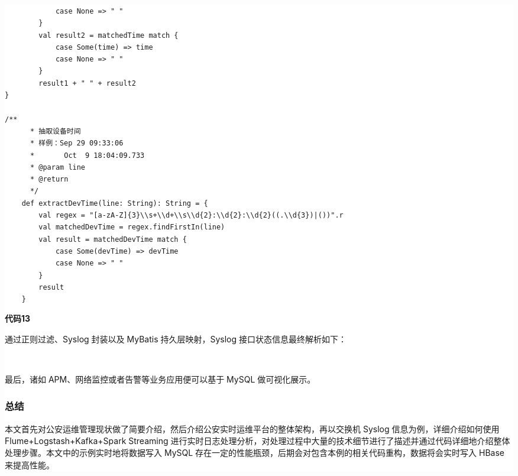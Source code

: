 ```
            case None => " "
        }
        val result2 = matchedTime match {
            case Some(time) => time
            case None => " "
        }
        result1 + " " + result2
}
 
/**
      * 抽取设备时间
      * 样例：Sep 29 09:33:06
      *       Oct  9 18:04:09.733
      * @param line
      * @return
      */
    def extractDevTime(line: String): String = {
        val regex = "[a-zA-Z]{3}\\s+\\d+\\s\\d{2}:\\d{2}:\\d{2}((.\\d{3})|())".r
        val matchedDevTime = regex.findFirstIn(line)
        val result = matchedDevTime match {
            case Some(devTime) => devTime
            case None => " "
        }
        result
    }
```

**代码13**

通过正则过滤、Syslog 封装以及 MyBatis 持久层映射，Syslog 接口状态信息最终解析如下： 

<img src="http://ipad-cms.csdn.net/cms/attachment/201611/5818666645e4c.jpg" alt="" title="" />

最后，诸如 APM、网络监控或者告警等业务应用便可以基于 MySQL 做可视化展示。

### 总结

本文首先对公安运维管理现状做了简要介绍，然后介绍公安实时运维平台的整体架构，再以交换机 Syslog 信息为例，详细介绍如何使用 Flume+Logstash+Kafka+Spark Streaming 进行实时日志处理分析，对处理过程中大量的技术细节进行了描述并通过代码详细地介绍整体处理步骤。本文中的示例实时地将数据写入 MySQL 存在一定的性能瓶颈，后期会对包含本例的相关代码重构，数据将会实时写入 HBase 来提高性能。